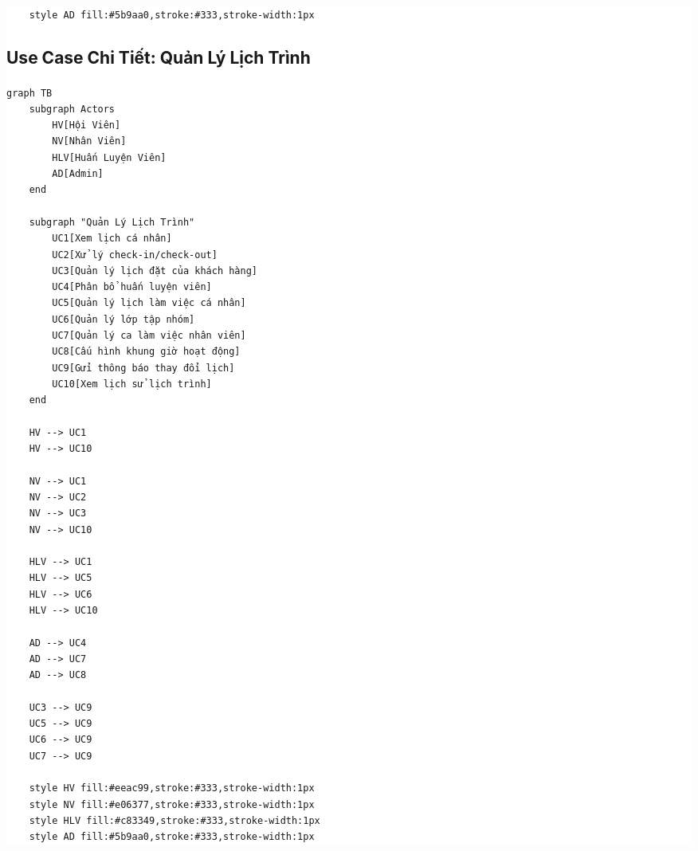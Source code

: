```mermaid
    style AD fill:#5b9aa0,stroke:#333,stroke-width:1px
```

## Use Case Chi Tiết: Quản Lý Lịch Trình

```mermaid
graph TB
    subgraph Actors
        HV[Hội Viên]
        NV[Nhân Viên]
        HLV[Huấn Luyện Viên]
        AD[Admin]
    end
    
    subgraph "Quản Lý Lịch Trình"
        UC1[Xem lịch cá nhân]
        UC2[Xử lý check-in/check-out]
        UC3[Quản lý lịch đặt của khách hàng]
        UC4[Phân bổ huấn luyện viên]
        UC5[Quản lý lịch làm việc cá nhân]
        UC6[Quản lý lớp tập nhóm]
        UC7[Quản lý ca làm việc nhân viên]
        UC8[Cấu hình khung giờ hoạt động]
        UC9[Gửi thông báo thay đổi lịch]
        UC10[Xem lịch sử lịch trình]
    end
    
    HV --> UC1
    HV --> UC10
    
    NV --> UC1
    NV --> UC2
    NV --> UC3
    NV --> UC10
    
    HLV --> UC1
    HLV --> UC5
    HLV --> UC6
    HLV --> UC10
    
    AD --> UC4
    AD --> UC7
    AD --> UC8
    
    UC3 --> UC9
    UC5 --> UC9
    UC6 --> UC9
    UC7 --> UC9
    
    style HV fill:#eeac99,stroke:#333,stroke-width:1px
    style NV fill:#e06377,stroke:#333,stroke-width:1px
    style HLV fill:#c83349,stroke:#333,stroke-width:1px
    style AD fill:#5b9aa0,stroke:#333,stroke-width:1px
```
